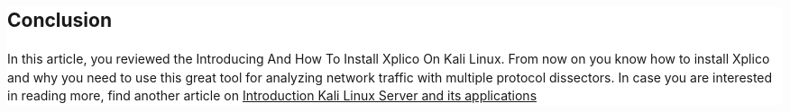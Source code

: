 ## Conclusion

In this article, you reviewed the Introducing And How To Install Xplico On Kali Linux. From now on you know how to install Xplico and why you need to use this great tool for analyzing network traffic with multiple protocol dissectors. In case you are interested in reading more, find another article on [Introduction Kali Linux Server and its applications](https://blog.eldernode.com/introduction-kali-linux-server-and-its-applications/)
